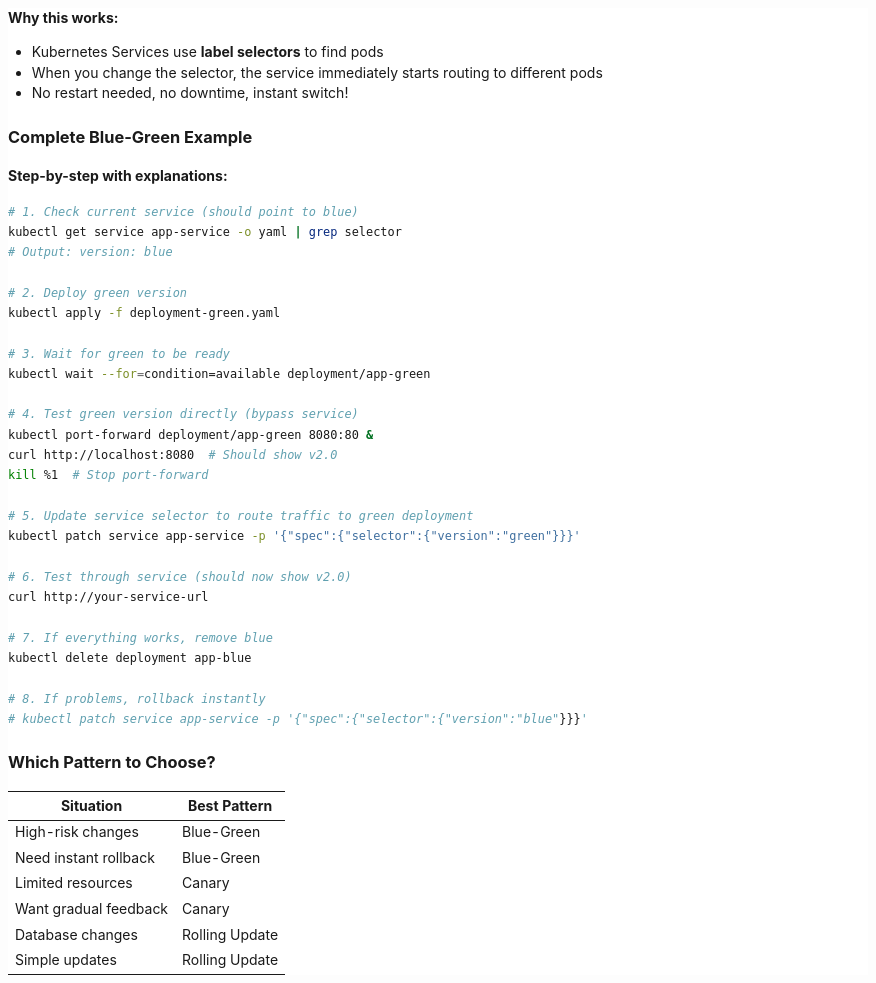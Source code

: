 **Why this works:**
- Kubernetes Services use **label selectors** to find pods
- When you change the selector, the service immediately starts routing to different pods
- No restart needed, no downtime, instant switch!

### **Complete Blue-Green Example**

**Step-by-step with explanations:**

```bash
# 1. Check current service (should point to blue)
kubectl get service app-service -o yaml | grep selector
# Output: version: blue

# 2. Deploy green version
kubectl apply -f deployment-green.yaml

# 3. Wait for green to be ready
kubectl wait --for=condition=available deployment/app-green

# 4. Test green version directly (bypass service)
kubectl port-forward deployment/app-green 8080:80 &
curl http://localhost:8080  # Should show v2.0
kill %1  # Stop port-forward

# 5. Update service selector to route traffic to green deployment
kubectl patch service app-service -p '{"spec":{"selector":{"version":"green"}}}'

# 6. Test through service (should now show v2.0)
curl http://your-service-url

# 7. If everything works, remove blue
kubectl delete deployment app-blue

# 8. If problems, rollback instantly
# kubectl patch service app-service -p '{"spec":{"selector":{"version":"blue"}}}'
```

### **Which Pattern to Choose?**

| Situation | Best Pattern |
|-----------|-------------|
| High-risk changes | Blue-Green |
| Need instant rollback | Blue-Green |
| Limited resources | Canary |
| Want gradual feedback | Canary |
| Database changes | Rolling Update |
| Simple updates | Rolling Update |
